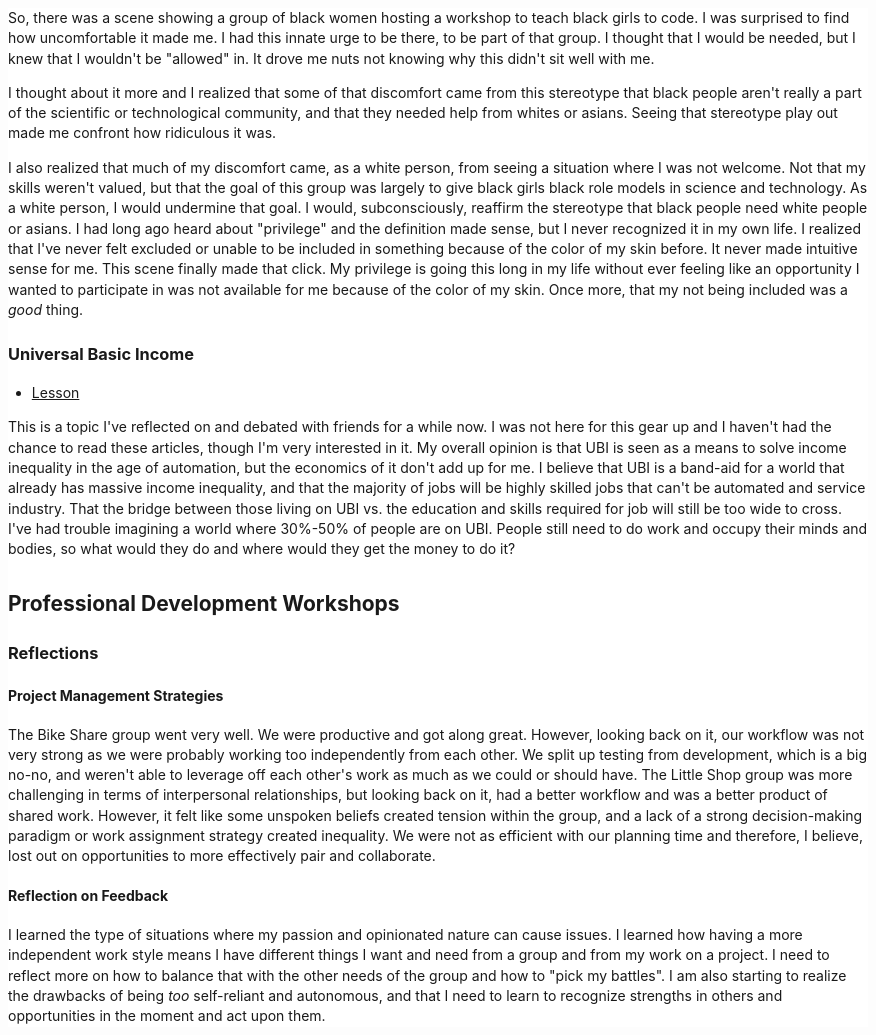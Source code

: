 So, there was a scene showing a group of black women hosting a workshop to teach black girls to code. I was surprised to find how uncomfortable it made me. I had this innate urge to be there, to be part of that group. I thought that I would be needed, but I knew that I wouldn't be "allowed" in. It drove me nuts not knowing why this didn't sit well with me. 

I thought about it more and I realized that some of that discomfort came from this stereotype that black people aren't really a part of the scientific or technological community, and that they needed help from whites or asians. Seeing that stereotype play out made me confront how ridiculous it was. 

I also realized that much of my discomfort came, as a white person, from seeing a situation where I was not welcome. Not that my skills weren't valued, but that the goal of this group was largely to give black girls black role models in science and technology. As a white person, I would undermine that goal. I would, subconsciously, reaffirm the stereotype that black people need white people or asians. I had long ago heard about "privilege" and the definition made sense, but I never recognized it in my own life. I realized that I've never felt excluded or unable to be included in something because of the color of my skin before. It never made intuitive sense for me. This scene finally made that click. My privilege is going this long in my life without ever feeling like an opportunity I wanted to participate in was not available for me because of the color of my skin. Once more, that my not being included was a *good* thing. 

### Universal Basic Income

*   [Lesson](https://github.com/turingschool/gear-up/blob/master/universal_basic_income.markdown)

This is a topic I've reflected on and debated with friends for a while now. I was not here for this gear up and I haven't had the chance to read these articles, though I'm very interested in it. My overall opinion is that UBI is seen as a means to solve income inequality in the age of automation, but the economics of it don't add up for me. I believe that UBI is a band-aid for a world that already has massive income inequality, and that the majority of jobs will be highly skilled jobs that can't be automated and service industry. That the bridge between those living on UBI vs. the education and skills required for  job will still be too wide to cross. I've had trouble imagining a world where 30%-50% of people are on UBI. People still need to do work and occupy their minds and bodies, so what would they do and where would they get the money to do it?

## Professional Development Workshops

### Reflections

#### Project Management Strategies

The Bike Share group went very well. We were productive and got along great. However, looking back on it, our workflow was not very strong as we were probably working too independently from each other. We split up testing from development, which is a big no-no, and weren't able to leverage off each other's work as much as we could or should have. The Little Shop group was more challenging in terms of interpersonal relationships, but looking back on it, had a better workflow and was a better product of shared work. However, it felt like some unspoken beliefs created tension within the group, and a lack of a strong decision-making paradigm or work assignment strategy created inequality. We were not as efficient with our planning time and therefore, I believe, lost out on opportunities to more effectively pair and collaborate.

#### Reflection on Feedback

I learned the type of situations where my passion and opinionated nature can cause issues. I learned how having a more independent work style means I have different things I want and need from a group and from my work on a project. I need to reflect more on how to balance that with the other needs of the group and how to "pick my battles". I am also starting to realize the drawbacks of being *too* self-reliant and autonomous, and that I need to learn to recognize strengths in others and opportunities in the moment and act upon them.
